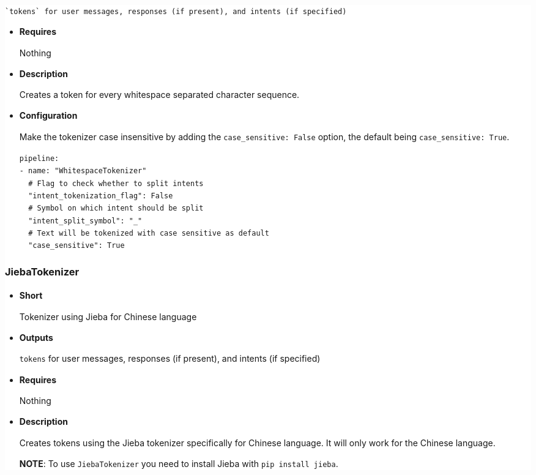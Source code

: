     `tokens` for user messages, responses (if present), and intents (if specified)



* **Requires**

    Nothing



* **Description**

    Creates a token for every whitespace separated character sequence.



* **Configuration**

    Make the tokenizer case insensitive by adding the `case_sensitive: False` option, the
    default being `case_sensitive: True`.

    ```
    pipeline:
    - name: "WhitespaceTokenizer"
      # Flag to check whether to split intents
      "intent_tokenization_flag": False
      # Symbol on which intent should be split
      "intent_split_symbol": "_"
      # Text will be tokenized with case sensitive as default
      "case_sensitive": True
    ```


### JiebaTokenizer


* **Short**

    Tokenizer using Jieba for Chinese language



* **Outputs**

    `tokens` for user messages, responses (if present), and intents (if specified)



* **Requires**

    Nothing



* **Description**

    Creates tokens using the Jieba tokenizer specifically for Chinese
    language. It will only work for the Chinese language.

    **NOTE**: To use `JiebaTokenizer` you need to install Jieba with `pip install jieba`.
